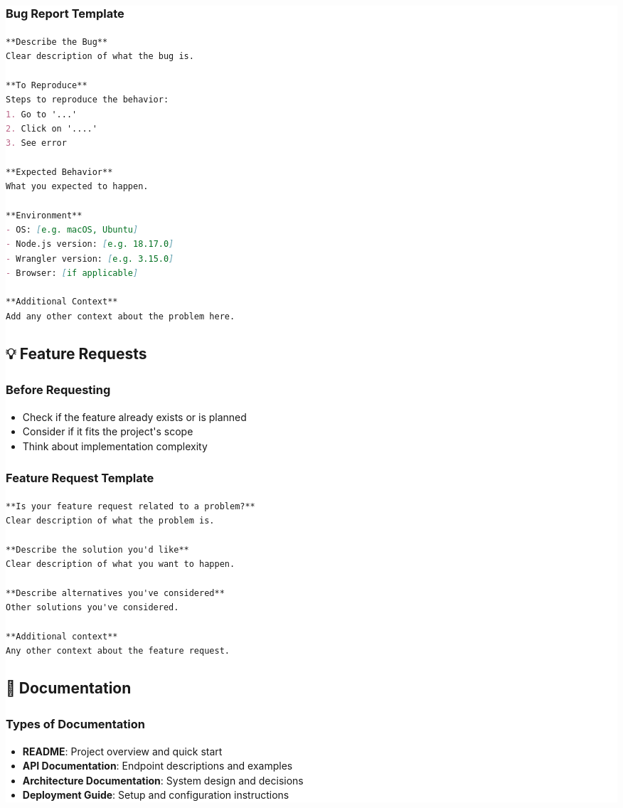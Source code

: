 ### Bug Report Template
```markdown
**Describe the Bug**
Clear description of what the bug is.

**To Reproduce**
Steps to reproduce the behavior:
1. Go to '...'
2. Click on '....'
3. See error

**Expected Behavior**
What you expected to happen.

**Environment**
- OS: [e.g. macOS, Ubuntu]
- Node.js version: [e.g. 18.17.0]
- Wrangler version: [e.g. 3.15.0]
- Browser: [if applicable]

**Additional Context**
Add any other context about the problem here.
```

## 💡 Feature Requests

### Before Requesting
- Check if the feature already exists or is planned
- Consider if it fits the project's scope
- Think about implementation complexity

### Feature Request Template
```markdown
**Is your feature request related to a problem?**
Clear description of what the problem is.

**Describe the solution you'd like**
Clear description of what you want to happen.

**Describe alternatives you've considered**
Other solutions you've considered.

**Additional context**
Any other context about the feature request.
```

## 🎨 Documentation

### Types of Documentation
- **README**: Project overview and quick start
- **API Documentation**: Endpoint descriptions and examples
- **Architecture Documentation**: System design and decisions
- **Deployment Guide**: Setup and configuration instructions
